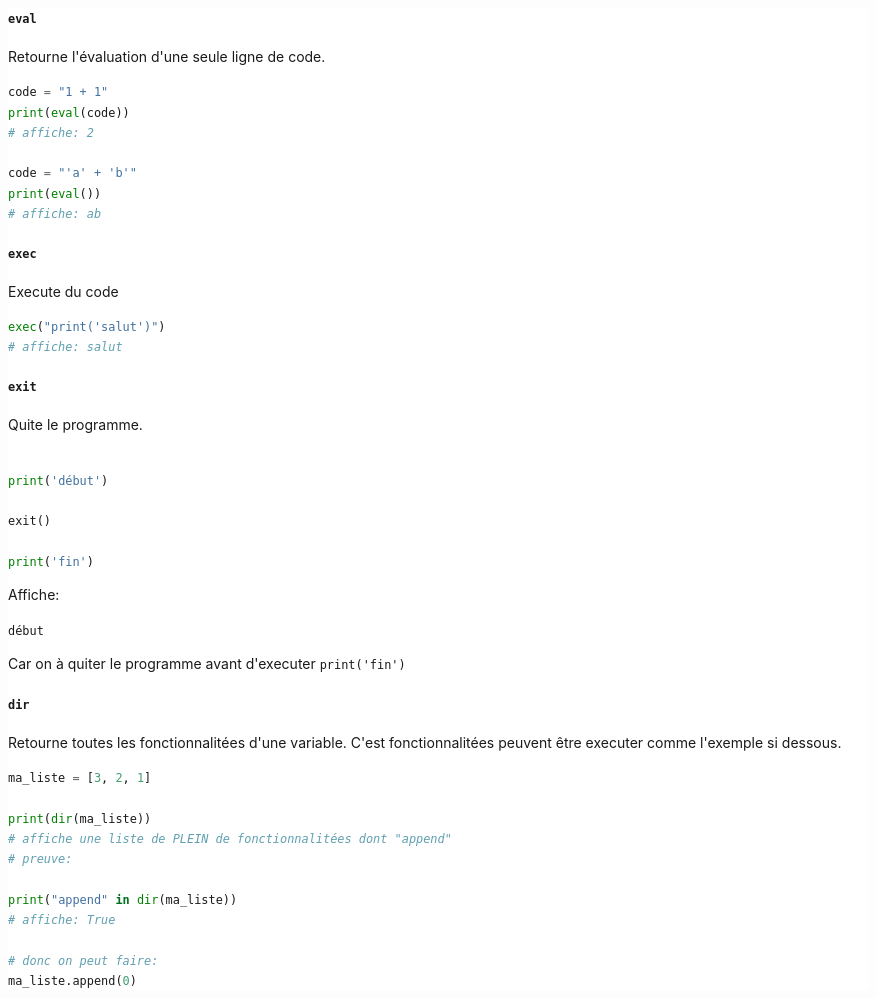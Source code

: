 
#### `eval`

Retourne l'évaluation d'une seule ligne de code.
```python
code = "1 + 1"
print(eval(code))
# affiche: 2

code = "'a' + 'b'"
print(eval())
# affiche: ab
```


#### `exec`

Execute du code

```python
exec("print('salut')")
# affiche: salut
```


#### `exit`

Quite le programme.

```python

print('début')

exit()

print('fin')
```

Affiche:
```
début
```

Car on à quiter le programme avant d'executer `print('fin')`


#### `dir`

Retourne toutes les fonctionnalitées d'une variable.
C'est fonctionnalitées peuvent être executer comme l'exemple si dessous.

```python
ma_liste = [3, 2, 1]

print(dir(ma_liste))
# affiche une liste de PLEIN de fonctionnalitées dont "append"
# preuve:

print("append" in dir(ma_liste))
# affiche: True

# donc on peut faire:
ma_liste.append(0)
```
